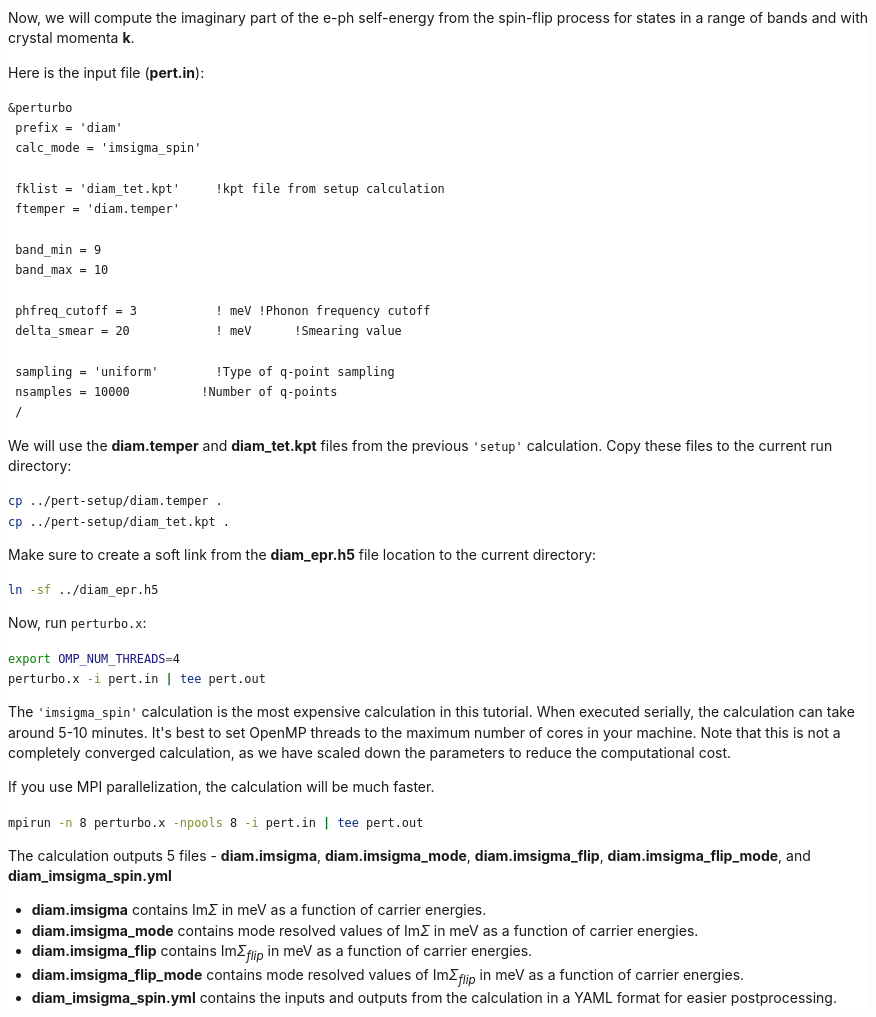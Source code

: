 Now, we will compute the imaginary part of the e-ph self-energy from the spin-flip process for states in a range of bands and with crystal momenta **k**.

Here is the input file (**pert.in**):

```
&perturbo
 prefix = 'diam'
 calc_mode = 'imsigma_spin'

 fklist = 'diam_tet.kpt'     !kpt file from setup calculation
 ftemper = 'diam.temper'

 band_min = 9
 band_max = 10

 phfreq_cutoff = 3           ! meV !Phonon frequency cutoff
 delta_smear = 20            ! meV      !Smearing value

 sampling = 'uniform'        !Type of q-point sampling
 nsamples = 10000          !Number of q-points
 /
```

We will use the **diam.temper** and **diam_tet.kpt** files from the previous `'setup'` calculation. Copy these files to the current run directory:

```bash
cp ../pert-setup/diam.temper .
cp ../pert-setup/diam_tet.kpt .
```

Make sure to create a soft link from the **diam_epr.h5** file location to the current directory:

```bash
ln -sf ../diam_epr.h5
```

Now, run `perturbo.x`:

```bash
export OMP_NUM_THREADS=4
perturbo.x -i pert.in | tee pert.out
```

The `'imsigma_spin'` calculation is the most expensive calculation in this tutorial. When executed serially, the calculation can take around 5-10 minutes. It's best to set OpenMP threads to the maximum number of cores in your machine. Note that this is not a completely converged calculation, as we have scaled down the parameters to reduce the computational cost.

If you use MPI parallelization, the calculation will be much faster.

```bash
mpirun -n 8 perturbo.x -npools 8 -i pert.in | tee pert.out
```

The calculation outputs 5 files - **diam.imsigma**, **diam.imsigma_mode**, **diam.imsigma_flip**, **diam.imsigma_flip_mode**, and **diam_imsigma_spin.yml**
- **diam.imsigma** contains $\mathrm{Im}\Sigma$ in meV as a function of carrier energies.
- **diam.imsigma_mode** contains mode resolved values of $\mathrm{Im}\Sigma$ in meV as a function of carrier energies.
- **diam.imsigma_flip** contains $\mathrm{Im}\Sigma_{flip}$ in meV as a function of carrier energies.
- **diam.imsigma_flip_mode** contains mode resolved values of $\mathrm{Im}\Sigma_{flip}$ in meV as a function of carrier energies.
- **diam_imsigma_spin.yml** contains the inputs and outputs from the calculation in a YAML format for easier postprocessing.
